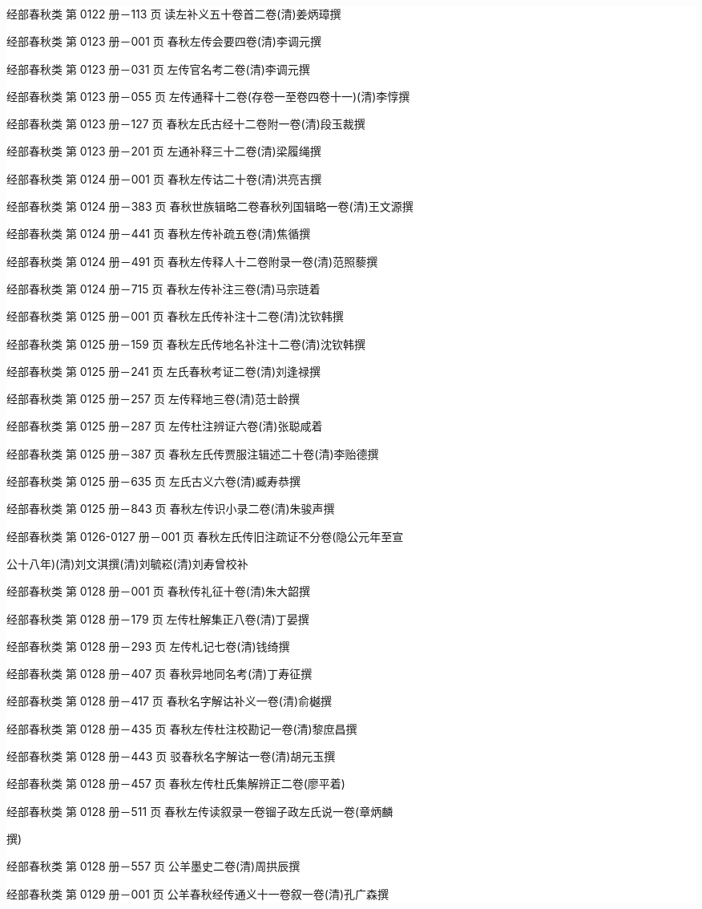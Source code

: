 经部春秋类 第 0122 册－113 页 读左补义五十卷首二卷(清)姜炳璋撰

经部春秋类 第 0123 册－001 页 春秋左传会要四卷(清)李调元撰

经部春秋类 第 0123 册－031 页 左传官名考二卷(清)李调元撰

经部春秋类 第 0123 册－055 页 左传通释十二卷(存卷一至卷四卷十一)(清)李惇撰

经部春秋类 第 0123 册－127 页 春秋左氏古经十二卷附一卷(清)段玉裁撰

经部春秋类 第 0123 册－201 页 左通补释三十二卷(清)梁履绳撰

经部春秋类 第 0124 册－001 页 春秋左传诂二十卷(清)洪亮吉撰

经部春秋类 第 0124 册－383 页 春秋世族辑略二卷春秋列国辑略一卷(清)王文源撰

经部春秋类 第 0124 册－441 页 春秋左传补疏五卷(清)焦循撰

经部春秋类 第 0124 册－491 页 春秋左传释人十二卷附录一卷(清)范照藜撰

经部春秋类 第 0124 册－715 页 春秋左传补注三卷(清)马宗琏着

经部春秋类 第 0125 册－001 页 春秋左氏传补注十二卷(清)沈钦韩撰

经部春秋类 第 0125 册－159 页 春秋左氏传地名补注十二卷(清)沈钦韩撰

经部春秋类 第 0125 册－241 页 左氏春秋考证二卷(清)刘逢禄撰

经部春秋类 第 0125 册－257 页 左传释地三卷(清)范士龄撰

经部春秋类 第 0125 册－287 页 左传杜注辨证六卷(清)张聪咸着

经部春秋类 第 0125 册－387 页 春秋左氏传贾服注辑述二十卷(清)李贻德撰

经部春秋类 第 0125 册－635 页 左氏古义六卷(清)臧寿恭撰

经部春秋类 第 0125 册－843 页 春秋左传识小录二卷(清)朱骏声撰

经部春秋类 第 0126-0127 册－001 页 春秋左氏传旧注疏证不分卷(隐公元年至宣

公十八年)(清)刘文淇撰(清)刘毓崧(清)刘寿曾校补

经部春秋类 第 0128 册－001 页 春秋传礼征十卷(清)朱大韶撰

经部春秋类 第 0128 册－179 页 左传杜解集正八卷(清)丁晏撰

经部春秋类 第 0128 册－293 页 左传札记七卷(清)钱绮撰

经部春秋类 第 0128 册－407 页 春秋异地同名考(清)丁寿征撰

经部春秋类 第 0128 册－417 页 春秋名字解诂补义一卷(清)俞樾撰

经部春秋类 第 0128 册－435 页 春秋左传杜注校勘记一卷(清)黎庶昌撰

经部春秋类 第 0128 册－443 页 驳春秋名字解诂一卷(清)胡元玉撰

经部春秋类 第 0128 册－457 页 春秋左传杜氏集解辨正二卷(廖平着)

经部春秋类 第 0128 册－511 页 春秋左传读叙录一卷镏子政左氏说一卷(章炳麟

撰)

经部春秋类 第 0128 册－557 页 公羊墨史二卷(清)周拱辰撰

经部春秋类 第 0129 册－001 页 公羊春秋经传通义十一卷叙一卷(清)孔广森撰
